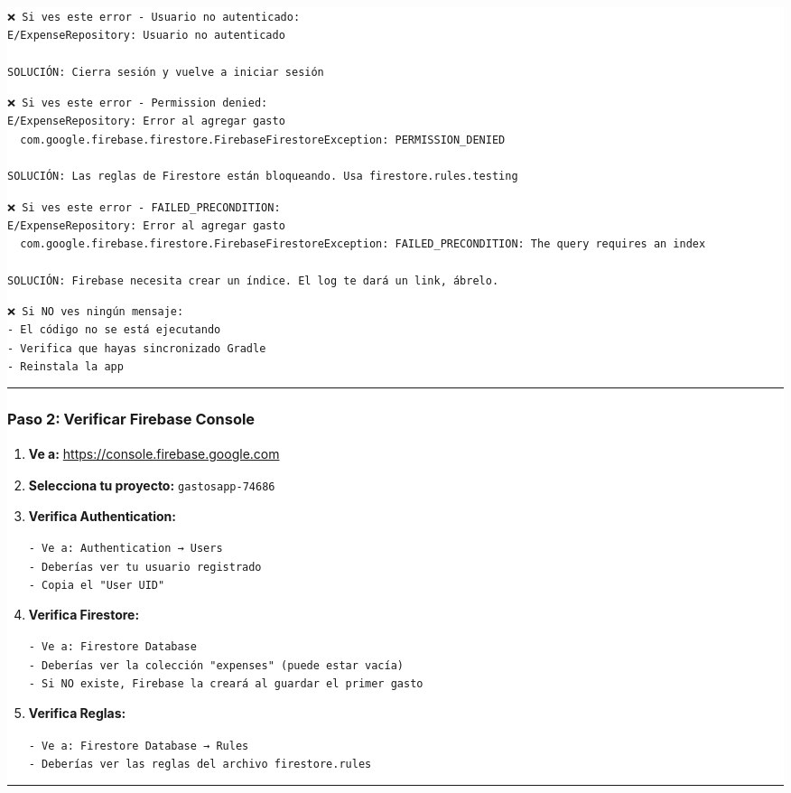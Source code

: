 ```
❌ Si ves este error - Usuario no autenticado:
E/ExpenseRepository: Usuario no autenticado

SOLUCIÓN: Cierra sesión y vuelve a iniciar sesión
```

```
❌ Si ves este error - Permission denied:
E/ExpenseRepository: Error al agregar gasto
  com.google.firebase.firestore.FirebaseFirestoreException: PERMISSION_DENIED

SOLUCIÓN: Las reglas de Firestore están bloqueando. Usa firestore.rules.testing
```

```
❌ Si ves este error - FAILED_PRECONDITION:
E/ExpenseRepository: Error al agregar gasto
  com.google.firebase.firestore.FirebaseFirestoreException: FAILED_PRECONDITION: The query requires an index

SOLUCIÓN: Firebase necesita crear un índice. El log te dará un link, ábrelo.
```

```
❌ Si NO ves ningún mensaje:
- El código no se está ejecutando
- Verifica que hayas sincronizado Gradle
- Reinstala la app
```

---

### **Paso 2: Verificar Firebase Console**

1. **Ve a:** https://console.firebase.google.com

2. **Selecciona tu proyecto:** `gastosapp-74686`

3. **Verifica Authentication:**
   ```
   - Ve a: Authentication → Users
   - Deberías ver tu usuario registrado
   - Copia el "User UID"
   ```

4. **Verifica Firestore:**
   ```
   - Ve a: Firestore Database
   - Deberías ver la colección "expenses" (puede estar vacía)
   - Si NO existe, Firebase la creará al guardar el primer gasto
   ```

5. **Verifica Reglas:**
   ```
   - Ve a: Firestore Database → Rules
   - Deberías ver las reglas del archivo firestore.rules
   ```

---